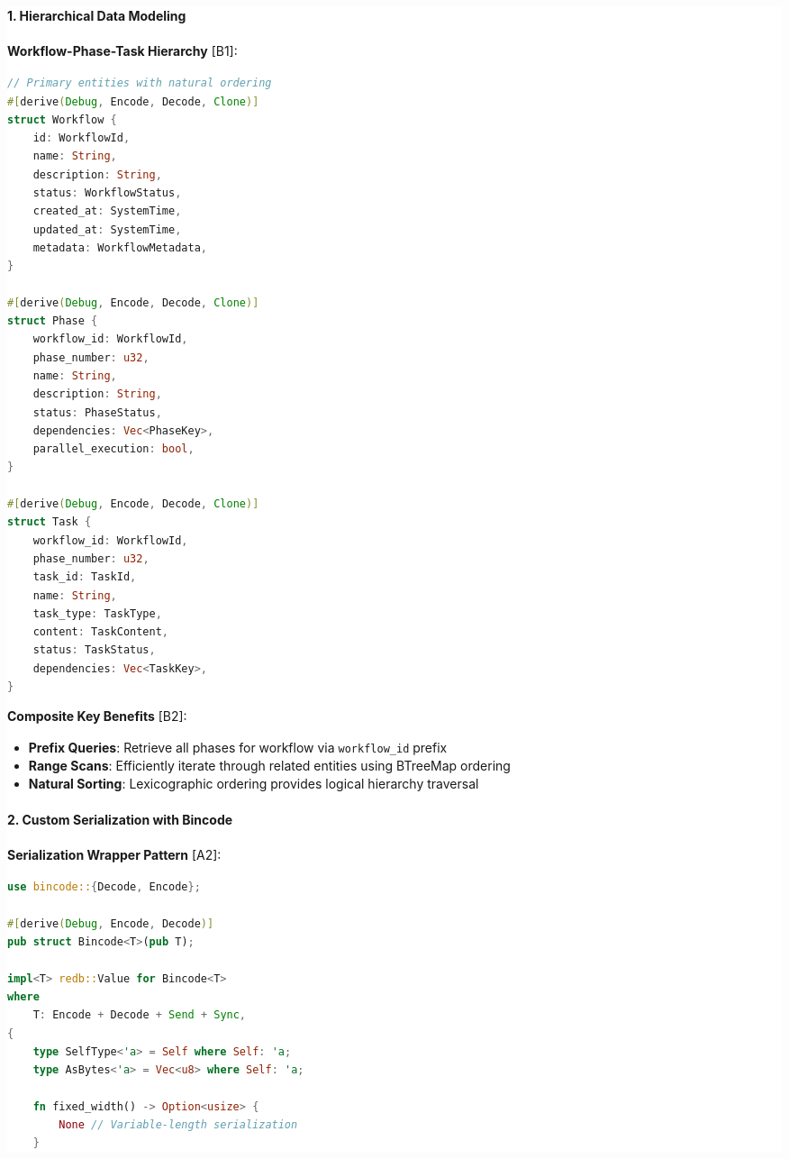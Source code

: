 #### 1. Hierarchical Data Modeling

**Workflow-Phase-Task Hierarchy** [B1]:
```rust
// Primary entities with natural ordering
#[derive(Debug, Encode, Decode, Clone)]
struct Workflow {
    id: WorkflowId,
    name: String,
    description: String,
    status: WorkflowStatus,
    created_at: SystemTime,
    updated_at: SystemTime,
    metadata: WorkflowMetadata,
}

#[derive(Debug, Encode, Decode, Clone)]
struct Phase {
    workflow_id: WorkflowId,
    phase_number: u32,
    name: String,
    description: String,
    status: PhaseStatus,
    dependencies: Vec<PhaseKey>,
    parallel_execution: bool,
}

#[derive(Debug, Encode, Decode, Clone)]
struct Task {
    workflow_id: WorkflowId,
    phase_number: u32,
    task_id: TaskId,
    name: String,
    task_type: TaskType,
    content: TaskContent,
    status: TaskStatus,
    dependencies: Vec<TaskKey>,
}
```

**Composite Key Benefits** [B2]:
- **Prefix Queries**: Retrieve all phases for workflow via `workflow_id` prefix
- **Range Scans**: Efficiently iterate through related entities using BTreeMap ordering
- **Natural Sorting**: Lexicographic ordering provides logical hierarchy traversal

#### 2. Custom Serialization with Bincode

**Serialization Wrapper Pattern** [A2]:
```rust
use bincode::{Decode, Encode};

#[derive(Debug, Encode, Decode)]
pub struct Bincode<T>(pub T);

impl<T> redb::Value for Bincode<T>
where
    T: Encode + Decode + Send + Sync,
{
    type SelfType<'a> = Self where Self: 'a;
    type AsBytes<'a> = Vec<u8> where Self: 'a;

    fn fixed_width() -> Option<usize> {
        None // Variable-length serialization
    }

```